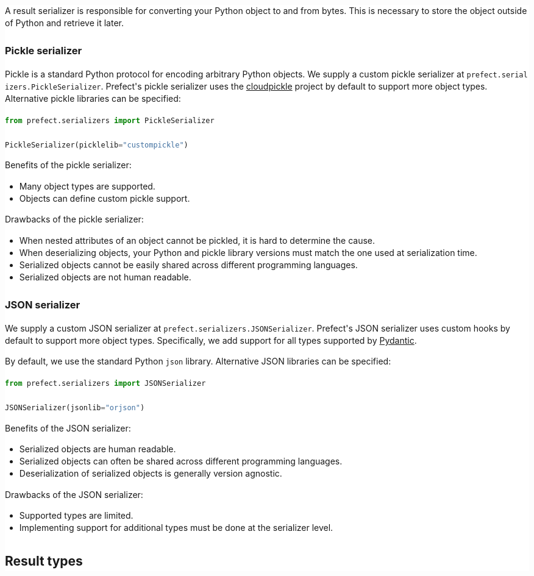A result serializer is responsible for converting your Python object to and from bytes. This is necessary to store the object outside of Python and retrieve it later.

### Pickle serializer

Pickle is a standard Python protocol for encoding arbitrary Python objects. We supply a custom pickle serializer at `prefect.serializers.PickleSerializer`. Prefect's pickle serializer uses the [cloudpickle](https://github.com/cloudpipe/cloudpickle) project by default to support more object types. Alternative pickle libraries can be specified:

```python
from prefect.serializers import PickleSerializer

PickleSerializer(picklelib="custompickle")
```

Benefits of the pickle serializer:

- Many object types are supported.
- Objects can define custom pickle support.

Drawbacks of the pickle serializer:

- When nested attributes of an object cannot be pickled, it is hard to determine the cause.
- When deserializing objects, your Python and pickle library versions must match the one used at serialization time.
- Serialized objects cannot be easily shared across different programming languages.
- Serialized objects are not human readable.

### JSON serializer


We supply a custom JSON serializer at `prefect.serializers.JSONSerializer`. Prefect's JSON serializer uses custom hooks by default to support more object types. Specifically, we add support for all types supported by [Pydantic](https://pydantic-docs.helpmanual.io/).


By default, we use the standard Python `json` library. Alternative JSON libraries can be specified:

```python
from prefect.serializers import JSONSerializer

JSONSerializer(jsonlib="orjson")
```

Benefits of the JSON serializer:

- Serialized objects are human readable.
- Serialized objects can often be shared across different programming languages.
- Deserialization of serialized objects is generally version agnostic.

Drawbacks of the JSON serializer:

- Supported types are limited.
- Implementing support for additional types must be done at the serializer level.


## Result types
